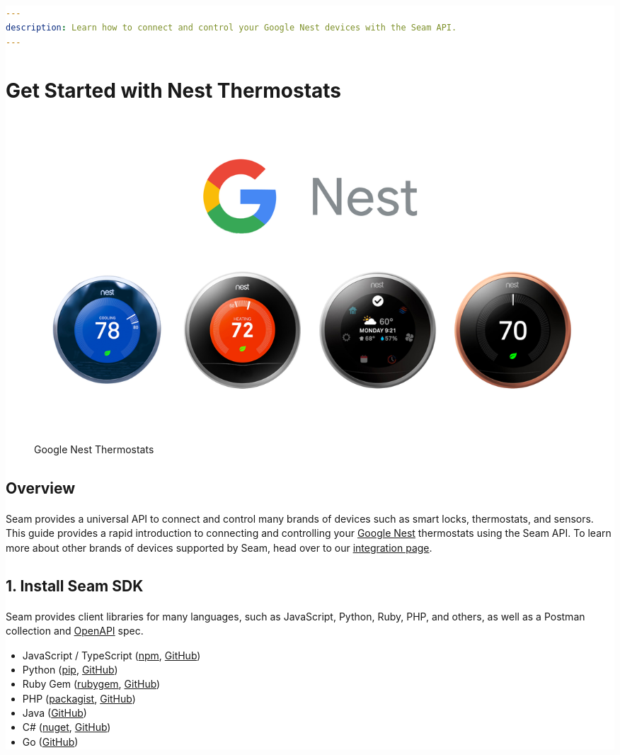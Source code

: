 ```yaml
---
description: Learn how to connect and control your Google Nest devices with the Seam API.
---
```


# Get Started with Nest Thermostats

<figure><img src="../../.gitbook/assets/nest_get-started-cover.png" alt=""><figcaption><p>Google Nest Thermostats</p></figcaption></figure>

## Overview

Seam provides a universal API to connect and control many brands of devices such as smart locks, thermostats, and sensors. This guide provides a rapid introduction to connecting and controlling your [Google Nest](https://www.seam.co/manufacturers/nest) thermostats using the Seam API. To learn more about other brands of devices supported by Seam, head over to our [integration page](https://www.seam.co/supported-devices-and-systems).

## 1. Install Seam SDK

Seam provides client libraries for many languages, such as JavaScript, Python, Ruby, PHP, and others, as well as a Postman collection and [OpenAPI](https://connect.getseam.com/openapi.json) spec.

* JavaScript / TypeScript ([npm](https://www.npmjs.com/package/seam), [GitHub](https://github.com/seamapi/javascript))
* Python ([pip](https://pypi.org/project/seamapi/), [GitHub](https://github.com/seamapi/python))
* Ruby Gem ([rubygem](https://rubygems.org/gems/seamapi), [GitHub](https://github.com/seamapi/ruby))
* PHP ([packagist](https://packagist.org/packages/seamapi/seam), [GitHub](https://github.com/seamapi/php))
* Java ([GitHub](https://github.com/seamapi/java))
* C# ([nuget](https://www.nuget.org/packages/Seam), [GitHub](https://github.com/seamapi/csharp))
* Go ([GitHub](https://github.com/seamapi/go))

